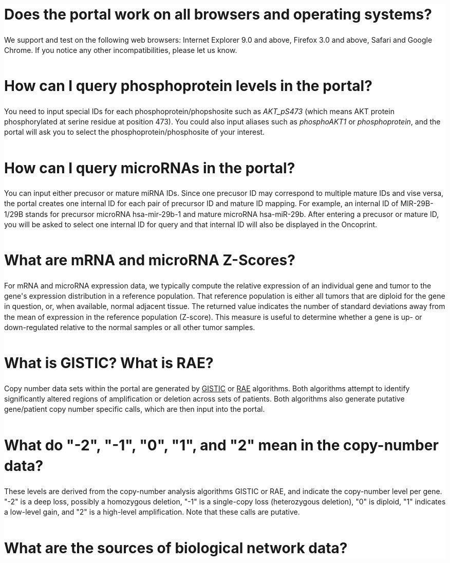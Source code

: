 # Does the portal work on all browsers and operating systems?

We support and test on the following web browsers:  Internet Explorer 9.0 and above, Firefox 3.0 and above, Safari and Google Chrome. If you notice any other incompatibilities, please let us know.

# How can I query phosphoprotein levels in the portal?

You need to input special IDs for each phosphoprotein/phopshosite such as <i>AKT_pS473</i> (which means AKT protein phosphorylated at serine residue at position 473). You could also input aliases such as <i>phosphoAKT1</i> or <i>phosphoprotein</i>, and the portal will ask you to select the phosphoprotein/phosphosite of your interest.

# How can I query microRNAs in the portal?

You can input either precusor or mature miRNA IDs. Since one precusor ID may correspond to multiple mature IDs and vise versa, the portal creates one internal ID for each pair of precursor ID and mature ID mapping. For example, an internal ID of MIR-29B-1/29B stands for precursor microRNA hsa-mir-29b-1 and mature microRNA hsa-miR-29b. After entering a precusor or mature ID, you will be asked to select one internal ID for query and that internal ID will also be displayed in the Oncoprint.

# What are mRNA and microRNA Z-Scores?

For mRNA and microRNA expression data, we typically compute the relative expression of an individual gene and tumor to the gene's expression distribution in a reference population. That reference population is either all tumors that are diploid for the gene in question, or, when available, normal adjacent tissue. The returned value indicates the number of standard deviations away from the mean of expression in the reference population (Z-score). This measure is useful to determine whether a gene is up- or down-regulated relative to the normal samples or all other tumor samples.

# What is GISTIC?  What is RAE?

Copy number data sets within the portal are generated by [GISTIC](http://www.ncbi.nlm.nih.gov/sites/entrez?term=18077431) or [RAE](http://www.ncbi.nlm.nih.gov/sites/entrez?term=18784837)
algorithms.  Both algorithms attempt to identify significantly altered regions of amplification or deletion across sets of patients. Both algorithms also generate putative gene/patient copy number specific calls, which are then input into the portal.  

# What do "-2", "-1", "0", "1", and "2" mean in the copy-number data?

These levels are derived from the copy-number analysis algorithms GISTIC or RAE, and indicate the copy-number level per gene. "-2" is a deep loss, possibly a homozygous deletion, "-1" is a single-copy loss (heterozygous deletion), "0" is diploid, "1" indicates a low-level gain, and "2" is a high-level amplification. Note that these calls are putative.

# What are the sources of biological network data?
